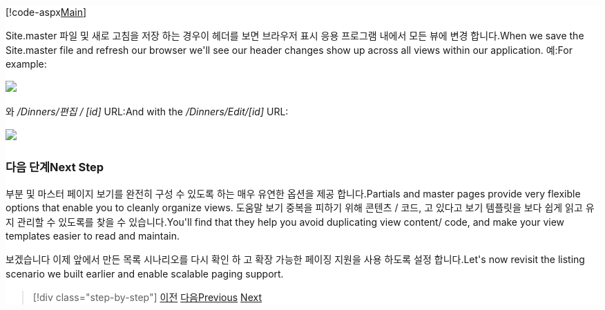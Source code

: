[!code-aspx[Main](re-use-ui-using-master-pages-and-partials/samples/sample7.aspx)]

<span data-ttu-id="f9cd1-175">Site.master 파일 및 새로 고침을 저장 하는 경우이 헤더를 보면 브라우저 표시 응용 프로그램 내에서 모든 뷰에 변경 합니다.</span><span class="sxs-lookup"><span data-stu-id="f9cd1-175">When we save the Site.master file and refresh our browser we'll see our header changes show up across all views within our application.</span></span> <span data-ttu-id="f9cd1-176">예:</span><span class="sxs-lookup"><span data-stu-id="f9cd1-176">For example:</span></span>

![](re-use-ui-using-master-pages-and-partials/_static/image6.png)

<span data-ttu-id="f9cd1-177">와 */Dinners/편집 / [id]* URL:</span><span class="sxs-lookup"><span data-stu-id="f9cd1-177">And with the */Dinners/Edit/[id]* URL:</span></span>

![](re-use-ui-using-master-pages-and-partials/_static/image7.png)

### <a name="next-step"></a><span data-ttu-id="f9cd1-178">다음 단계</span><span class="sxs-lookup"><span data-stu-id="f9cd1-178">Next Step</span></span>

<span data-ttu-id="f9cd1-179">부분 및 마스터 페이지 보기를 완전히 구성 수 있도록 하는 매우 유연한 옵션을 제공 합니다.</span><span class="sxs-lookup"><span data-stu-id="f9cd1-179">Partials and master pages provide very flexible options that enable you to cleanly organize views.</span></span> <span data-ttu-id="f9cd1-180">도움말 보기 중복을 피하기 위해 콘텐츠 / 코드, 고 있다고 보기 템플릿을 보다 쉽게 읽고 유지 관리할 수 있도록를 찾을 수 있습니다.</span><span class="sxs-lookup"><span data-stu-id="f9cd1-180">You'll find that they help you avoid duplicating view content/ code, and make your view templates easier to read and maintain.</span></span>

<span data-ttu-id="f9cd1-181">보겠습니다 이제 앞에서 만든 목록 시나리오를 다시 확인 하 고 확장 가능한 페이징 지원을 사용 하도록 설정 합니다.</span><span class="sxs-lookup"><span data-stu-id="f9cd1-181">Let's now revisit the listing scenario we built earlier and enable scalable paging support.</span></span>

>[!div class="step-by-step"]
<span data-ttu-id="f9cd1-182">[이전](use-viewdata-and-implement-viewmodel-classes.md)
[다음](implement-efficient-data-paging.md)</span><span class="sxs-lookup"><span data-stu-id="f9cd1-182">[Previous](use-viewdata-and-implement-viewmodel-classes.md)
[Next](implement-efficient-data-paging.md)</span></span>
